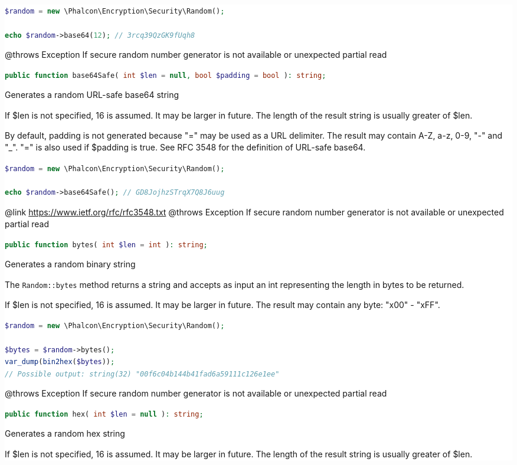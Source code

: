 ```php
$random = new \Phalcon\Encryption\Security\Random();

echo $random->base64(12); // 3rcq39QzGK9fUqh8
```

@throws Exception If secure random number generator is not available or unexpected partial read


```php
public function base64Safe( int $len = null, bool $padding = bool ): string;
```
Generates a random URL-safe base64 string

If $len is not specified, 16 is assumed. It may be larger in future.
The length of the result string is usually greater of $len.

By default, padding is not generated because "=" may be used as a URL
delimiter. The result may contain A-Z, a-z, 0-9, "-" and "_". "=" is also
used if $padding is true. See RFC 3548 for the definition of URL-safe
base64.

```php
$random = new \Phalcon\Encryption\Security\Random();

echo $random->base64Safe(); // GD8JojhzSTrqX7Q8J6uug
```

@link https://www.ietf.org/rfc/rfc3548.txt
@throws Exception If secure random number generator is not available or unexpected partial read


```php
public function bytes( int $len = int ): string;
```
Generates a random binary string

The `Random::bytes` method returns a string and accepts as input an int
representing the length in bytes to be returned.

If $len is not specified, 16 is assumed. It may be larger in future.
The result may contain any byte: "x00" - "xFF".

```php
$random = new \Phalcon\Encryption\Security\Random();

$bytes = $random->bytes();
var_dump(bin2hex($bytes));
// Possible output: string(32) "00f6c04b144b41fad6a59111c126e1ee"
```

@throws Exception If secure random number generator is not available or unexpected partial read


```php
public function hex( int $len = null ): string;
```
Generates a random hex string

If $len is not specified, 16 is assumed. It may be larger in future.
The length of the result string is usually greater of $len.
